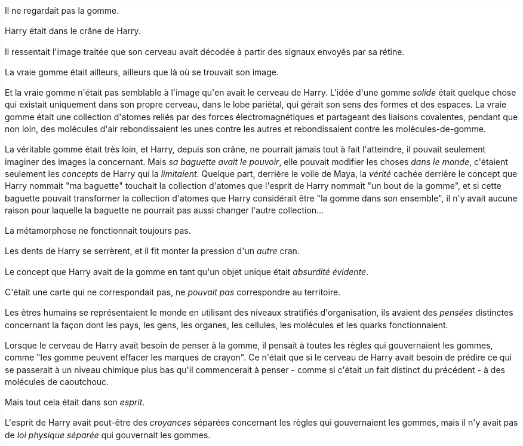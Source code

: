 Il ne regardait pas la gomme.

Harry était dans le crâne de Harry.

Il ressentait l'image traitée que son cerveau avait décodée à partir des
signaux envoyés par sa rétine.

La vraie gomme était ailleurs, ailleurs que là où se trouvait son image.

Et la vraie gomme n'était pas semblable à l'image qu'en avait le cerveau
de Harry. L'idée d'une gomme *solide* était quelque chose qui existait
uniquement dans son propre cerveau, dans le lobe pariétal, qui gérait
son sens des formes et des espaces. La vraie gomme était une collection
d'atomes reliés par des forces électromagnétiques et partageant des
liaisons covalentes, pendant que non loin, des molécules d'air
rebondissaient les unes contre les autres et rebondissaient contre les
molécules-de-gomme.

La véritable gomme était très loin, et Harry, depuis son crâne, ne
pourrait jamais tout à fait l'atteindre, il pouvait seulement imaginer
des images la concernant. Mais *sa baguette avait le pouvoir*, elle
pouvait modifier les choses *dans le monde*, c'étaient seulement les
*concepts* de Harry qui la *limitaient*. Quelque part, derrière le voile
de Maya, la *vérité* cachée derrière le concept que Harry nommait "ma
baguette" touchait la collection d'atomes que l'esprit de Harry nommait
"un bout de la gomme", et si cette baguette pouvait transformer la
collection d'atomes que Harry considérait être "la gomme dans son
ensemble", il n'y avait aucune raison pour laquelle la baguette ne
pourrait pas aussi changer l'autre collection…

La métamorphose ne fonctionnait toujours pas.

Les dents de Harry se serrèrent, et il fit monter la pression d'un
*autre* cran.

Le concept que Harry avait de la gomme en tant qu'un objet unique était
*absurdité évidente*.

C'était une carte qui ne correspondait pas, ne *pouvait pas*
correspondre au territoire.

Les êtres humains se représentaient le monde en utilisant des niveaux
stratifiés d'organisation, ils avaient des *pensées* distinctes
concernant la façon dont les pays, les gens, les organes, les cellules,
les molécules et les quarks fonctionnaient.

Lorsque le cerveau de Harry avait besoin de penser à la gomme, il
pensait à toutes les règles qui gouvernaient les gommes, comme "les
gomme peuvent effacer les marques de crayon". Ce n'était que si le
cerveau de Harry avait besoin de prédire ce qui se passerait à un niveau
chimique plus bas qu'il commencerait à penser - comme si c'était un fait
distinct du précédent - à des molécules de caoutchouc.

Mais tout cela était dans son *esprit*.

L'esprit de Harry avait peut-être des *croyances* séparées concernant
les règles qui gouvernaient les gommes, mais il n'y avait pas de *loi
physique* *séparée* qui gouvernait les gommes.
